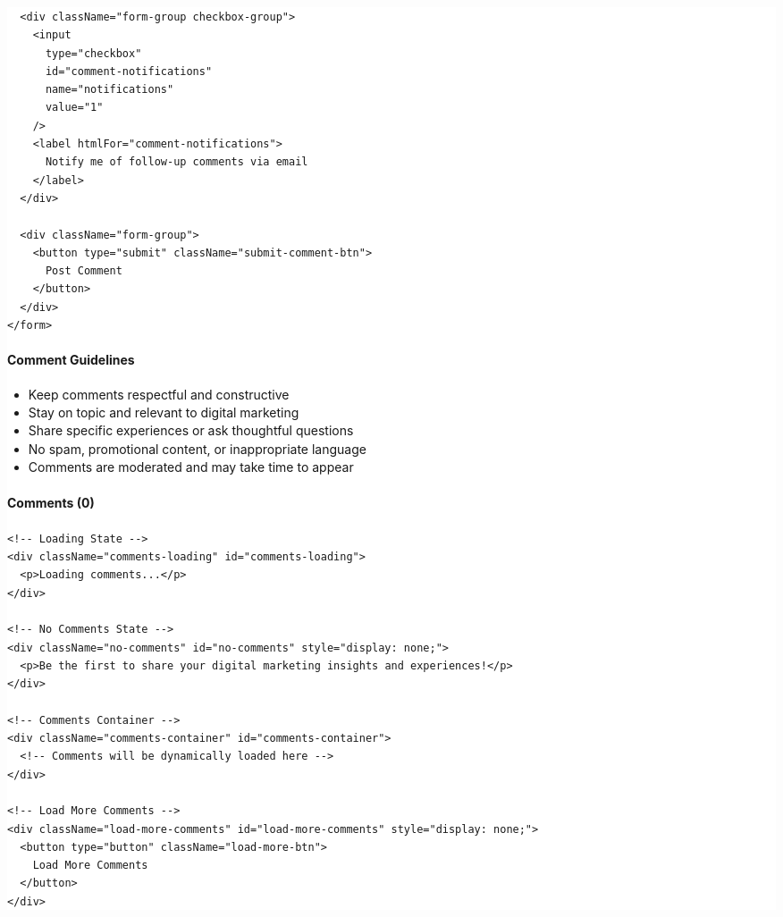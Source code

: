       <div className="form-group checkbox-group">
        <input
          type="checkbox"
          id="comment-notifications"
          name="notifications"
          value="1"
        />
        <label htmlFor="comment-notifications">
          Notify me of follow-up comments via email
        </label>
      </div>

      <div className="form-group">
        <button type="submit" className="submit-comment-btn">
          Post Comment
        </button>
      </div>
    </form>
  </div>

  
  <div className="comment-guidelines">
    <h4>Comment Guidelines</h4>
    <ul>
      <li>Keep comments respectful and constructive</li>
      <li>Stay on topic and relevant to digital marketing</li>
      <li>Share specific experiences or ask thoughtful questions</li>
      <li>No spam, promotional content, or inappropriate language</li>
      <li>Comments are moderated and may take time to appear</li>
    </ul>
  </div>

  
  <div className="comments-display" id="comments-list">
    <h4>Comments (<span id="comment-count">0</span>)</h4>

    <!-- Loading State -->
    <div className="comments-loading" id="comments-loading">
      <p>Loading comments...</p>
    </div>

    <!-- No Comments State -->
    <div className="no-comments" id="no-comments" style="display: none;">
      <p>Be the first to share your digital marketing insights and experiences!</p>
    </div>

    <!-- Comments Container -->
    <div className="comments-container" id="comments-container">
      <!-- Comments will be dynamically loaded here -->
    </div>

    <!-- Load More Comments -->
    <div className="load-more-comments" id="load-more-comments" style="display: none;">
      <button type="button" className="load-more-btn">
        Load More Comments
      </button>
    </div>
  </div>
